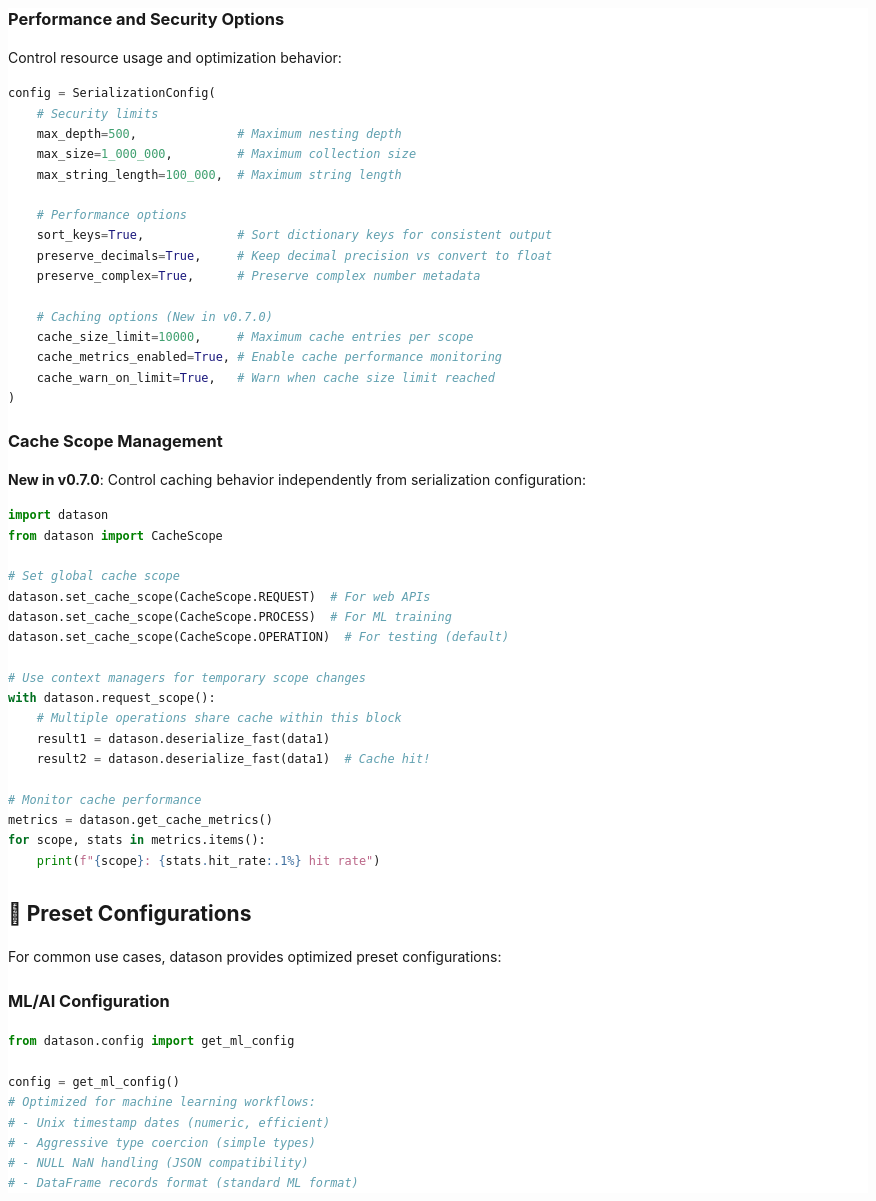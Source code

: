 ### Performance and Security Options

Control resource usage and optimization behavior:

```python
config = SerializationConfig(
    # Security limits
    max_depth=500,              # Maximum nesting depth
    max_size=1_000_000,         # Maximum collection size
    max_string_length=100_000,  # Maximum string length

    # Performance options
    sort_keys=True,             # Sort dictionary keys for consistent output
    preserve_decimals=True,     # Keep decimal precision vs convert to float
    preserve_complex=True,      # Preserve complex number metadata

    # Caching options (New in v0.7.0)
    cache_size_limit=10000,     # Maximum cache entries per scope
    cache_metrics_enabled=True, # Enable cache performance monitoring
    cache_warn_on_limit=True,   # Warn when cache size limit reached
)
```

### Cache Scope Management

**New in v0.7.0**: Control caching behavior independently from serialization configuration:

```python
import datason
from datason import CacheScope

# Set global cache scope
datason.set_cache_scope(CacheScope.REQUEST)  # For web APIs
datason.set_cache_scope(CacheScope.PROCESS)  # For ML training
datason.set_cache_scope(CacheScope.OPERATION)  # For testing (default)

# Use context managers for temporary scope changes
with datason.request_scope():
    # Multiple operations share cache within this block
    result1 = datason.deserialize_fast(data1)
    result2 = datason.deserialize_fast(data1)  # Cache hit!

# Monitor cache performance
metrics = datason.get_cache_metrics()
for scope, stats in metrics.items():
    print(f"{scope}: {stats.hit_rate:.1%} hit rate")
```

## 🎯 Preset Configurations

For common use cases, datason provides optimized preset configurations:

### ML/AI Configuration
```python
from datason.config import get_ml_config

config = get_ml_config()
# Optimized for machine learning workflows:
# - Unix timestamp dates (numeric, efficient)
# - Aggressive type coercion (simple types)
# - NULL NaN handling (JSON compatibility)
# - DataFrame records format (standard ML format)
```
